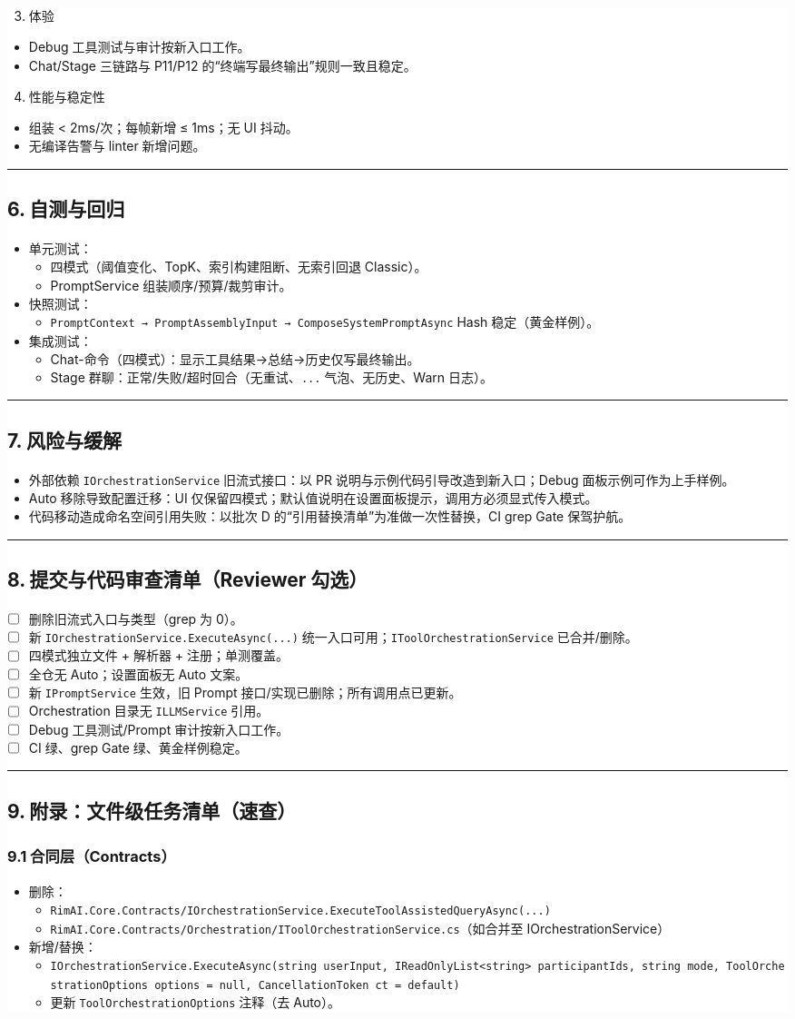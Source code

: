 3) 体验
- Debug 工具测试与审计按新入口工作。
- Chat/Stage 三链路与 P11/P12 的“终端写最终输出”规则一致且稳定。

4) 性能与稳定性
- 组装 < 2ms/次；每帧新增 ≤ 1ms；无 UI 抖动。
- 无编译告警与 linter 新增问题。

---

## 6. 自测与回归

- 单元测试：
  - 四模式（阈值变化、TopK、索引构建阻断、无索引回退 Classic）。
  - PromptService 组装顺序/预算/裁剪审计。
- 快照测试：
  - `PromptContext → PromptAssemblyInput → ComposeSystemPromptAsync` Hash 稳定（黄金样例）。
- 集成测试：
  - Chat-命令（四模式）：显示工具结果→总结→历史仅写最终输出。
  - Stage 群聊：正常/失败/超时回合（无重试、`...` 气泡、无历史、Warn 日志）。

---

## 7. 风险与缓解

- 外部依赖 `IOrchestrationService` 旧流式接口：以 PR 说明与示例代码引导改造到新入口；Debug 面板示例可作为上手样例。
- Auto 移除导致配置迁移：UI 仅保留四模式；默认值说明在设置面板提示，调用方必须显式传入模式。
- 代码移动造成命名空间引用失败：以批次 D 的“引用替换清单”为准做一次性替换，CI grep Gate 保驾护航。

---

## 8. 提交与代码审查清单（Reviewer 勾选）

- [ ] 删除旧流式入口与类型（grep 为 0）。
- [ ] 新 `IOrchestrationService.ExecuteAsync(...)` 统一入口可用；`IToolOrchestrationService` 已合并/删除。
- [ ] 四模式独立文件 + 解析器 + 注册；单测覆盖。
- [ ] 全仓无 Auto；设置面板无 Auto 文案。
- [ ] 新 `IPromptService` 生效，旧 Prompt 接口/实现已删除；所有调用点已更新。
- [ ] Orchestration 目录无 `ILLMService` 引用。
- [ ] Debug 工具测试/Prompt 审计按新入口工作。
- [ ] CI 绿、grep Gate 绿、黄金样例稳定。

---

## 9. 附录：文件级任务清单（速查）

### 9.1 合同层（Contracts）
- 删除：
  - `RimAI.Core.Contracts/IOrchestrationService.ExecuteToolAssistedQueryAsync(...)`
  - `RimAI.Core.Contracts/Orchestration/IToolOrchestrationService.cs`（如合并至 IOrchestrationService）
- 新增/替换：
  - `IOrchestrationService.ExecuteAsync(string userInput, IReadOnlyList<string> participantIds, string mode, ToolOrchestrationOptions options = null, CancellationToken ct = default)`
  - 更新 `ToolOrchestrationOptions` 注释（去 Auto）。
